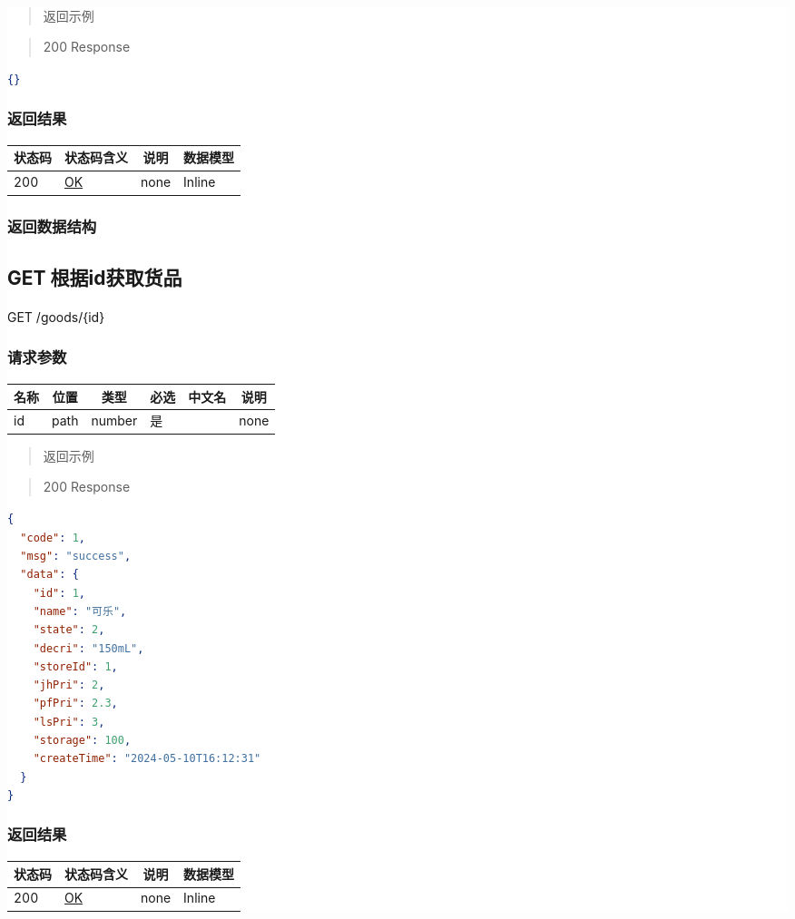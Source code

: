 > 返回示例

> 200 Response

```json
{}
```

### 返回结果

|状态码|状态码含义|说明|数据模型|
|---|---|---|---|
|200|[OK](https://tools.ietf.org/html/rfc7231#section-6.3.1)|none|Inline|

### 返回数据结构

## GET 根据id获取货品

GET /goods/{id}

### 请求参数

|名称|位置|类型|必选|中文名|说明|
|---|---|---|---|---|---|
|id|path|number| 是 ||none|

> 返回示例

> 200 Response

```json
{
  "code": 1,
  "msg": "success",
  "data": {
    "id": 1,
    "name": "可乐",
    "state": 2,
    "decri": "150mL",
    "storeId": 1,
    "jhPri": 2,
    "pfPri": 2.3,
    "lsPri": 3,
    "storage": 100,
    "createTime": "2024-05-10T16:12:31"
  }
}
```

### 返回结果

|状态码|状态码含义|说明|数据模型|
|---|---|---|---|
|200|[OK](https://tools.ietf.org/html/rfc7231#section-6.3.1)|none|Inline|
